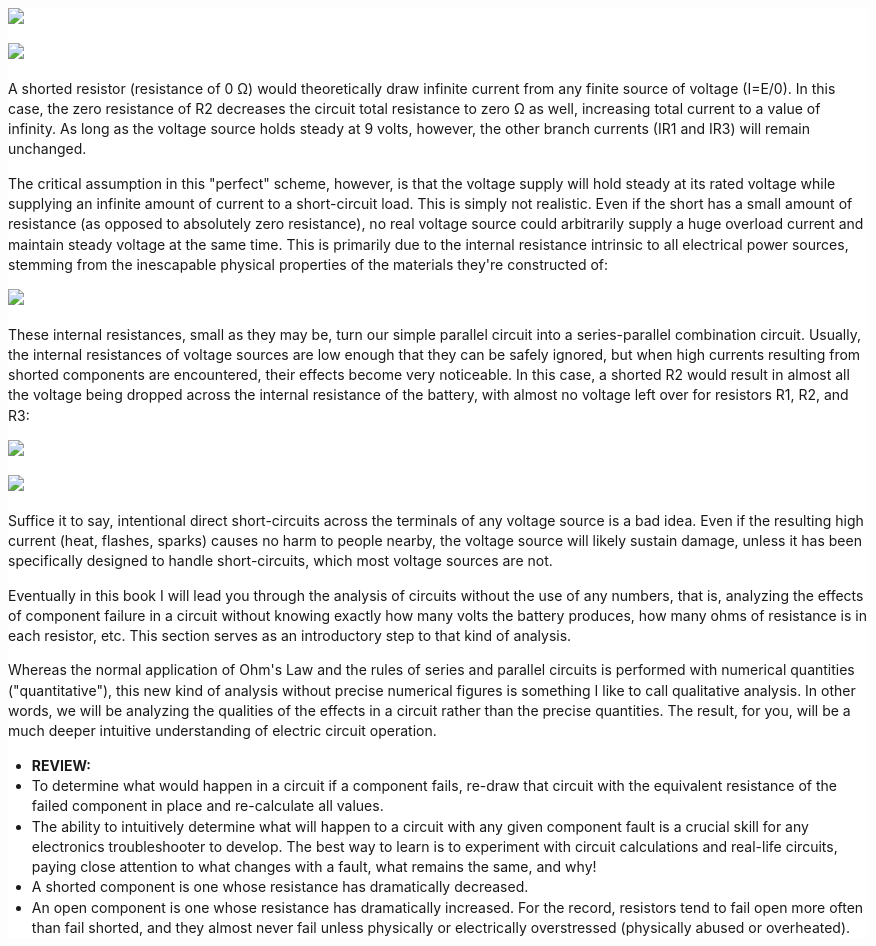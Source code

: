 ![](http://www.ibiblio.org/kuphaldt/electricCircuits/DC/00103.png)

![](http://www.ibiblio.org/kuphaldt/electricCircuits/DC/10094.png)

A shorted resistor \(resistance of 0 Ω\) would theoretically draw infinite current from any finite source of voltage \(I=E/0\). In this case, the zero resistance of R2 decreases the circuit total resistance to zero Ω as well, increasing total current to a value of infinity. As long as the voltage source holds steady at 9 volts, however, the other branch currents \(IR1 and IR3\) will remain unchanged.

The critical assumption in this "perfect" scheme, however, is that the voltage supply will hold steady at its rated voltage while supplying an infinite amount of current to a short-circuit load. This is simply not realistic. Even if the short has a small amount of resistance \(as opposed to absolutely zero resistance\), no real voltage source could arbitrarily supply a huge overload current and maintain steady voltage at the same time. This is primarily due to the internal resistance intrinsic to all electrical power sources, stemming from the inescapable physical properties of the materials they're constructed of:

![](http://www.ibiblio.org/kuphaldt/electricCircuits/DC/00104.png)

These internal resistances, small as they may be, turn our simple parallel circuit into a series-parallel combination circuit. Usually, the internal resistances of voltage sources are low enough that they can be safely ignored, but when high currents resulting from shorted components are encountered, their effects become very noticeable. In this case, a shorted R2 would result in almost all the voltage being dropped across the internal resistance of the battery, with almost no voltage left over for resistors R1, R2, and R3:

![](http://www.ibiblio.org/kuphaldt/electricCircuits/DC/00105.png)

![](http://www.ibiblio.org/kuphaldt/electricCircuits/DC/10095.png)

Suffice it to say, intentional direct short-circuits across the terminals of any voltage source is a bad idea. Even if the resulting high current \(heat, flashes, sparks\) causes no harm to people nearby, the voltage source will likely sustain damage, unless it has been specifically designed to handle short-circuits, which most voltage sources are not.

Eventually in this book I will lead you through the analysis of circuits without the use of any numbers, that is, analyzing the effects of component failure in a circuit without knowing exactly how many volts the battery produces, how many ohms of resistance is in each resistor, etc. This section serves as an introductory step to that kind of analysis.

Whereas the normal application of Ohm's Law and the rules of series and parallel circuits is performed with numerical quantities \("quantitative"\), this new kind of analysis without precise numerical figures is something I like to call qualitative analysis. In other words, we will be analyzing the qualities of the effects in a circuit rather than the precise quantities. The result, for you, will be a much deeper intuitive understanding of electric circuit operation.

* **REVIEW:**
* To determine what would happen in a circuit if a component fails, re-draw that circuit with the equivalent resistance of the failed component in place and re-calculate all values.
* The ability to intuitively determine what will happen to a circuit with any given component fault is a crucial skill for any electronics troubleshooter to develop. The best way to learn is to experiment with circuit calculations and real-life circuits, paying close attention to what changes with a fault, what remains the same, and why!
* A shorted component is one whose resistance has dramatically decreased.
* An open component is one whose resistance has dramatically increased. For the record, resistors tend to fail open more often than fail shorted, and they almost never fail unless physically or electrically overstressed \(physically abused or overheated\).
